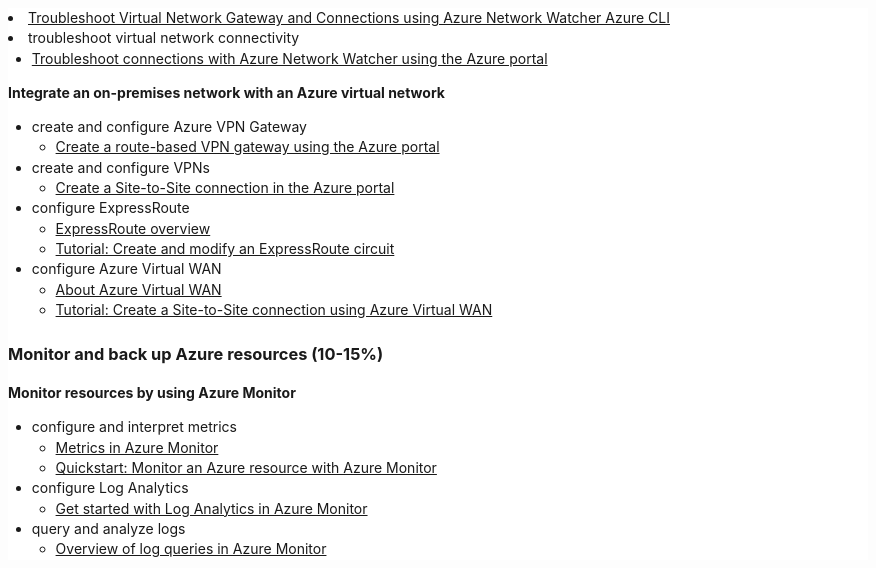 <li><a href="https://docs.microsoft.com/en-us/azure/network-watcher/network-watcher-troubleshoot-manage-cli">Troubleshoot Virtual Network Gateway and Connections using Azure Network Watcher Azure CLI</a></li>
</ul>
</li>
<li>troubleshoot virtual network connectivity
<ul>
<li><a href="https://docs.microsoft.com/en-us/azure/network-watcher/network-watcher-connectivity-portal">Troubleshoot connections with Azure Network Watcher using the Azure portal</a></li>
</ul>
</li>
</ul>
<p><strong>Integrate an on-premises network with an Azure virtual network</strong></p>
<ul>
<li>create and configure Azure VPN Gateway
<ul>
<li><a href="https://docs.microsoft.com/en-us/azure/vpn-gateway/create-routebased-vpn-gateway-portal">Create a route-based VPN gateway using the Azure portal</a></li>
</ul>
</li>
<li>create and configure VPNs
<ul>
<li><a href="https://docs.microsoft.com/en-us/azure/vpn-gateway/vpn-gateway-howto-site-to-site-resource-manager-portal">Create a Site-to-Site connection in the Azure portal</a></li>
</ul>
</li>
<li>configure ExpressRoute
<ul>
<li><a href="https://docs.microsoft.com/en-us/azure/expressroute/expressroute-introduction">ExpressRoute overview</a></li>
<li><a href="https://docs.microsoft.com/en-us/azure/expressroute/expressroute-howto-circuit-portal-resource-manager">Tutorial: Create and modify an ExpressRoute circuit</a></li>
</ul>
</li>
<li>configure Azure Virtual WAN
<ul>
<li><a href="https://docs.microsoft.com/en-us/azure/virtual-wan/virtual-wan-about">About Azure Virtual WAN</a></li>
<li><a href="https://docs.microsoft.com/en-us/azure/virtual-wan/virtual-wan-site-to-site-portal">Tutorial: Create a Site-to-Site connection using Azure Virtual WAN</a></li>
</ul>
</li>
</ul>
<h3>Monitor and back up Azure resources (10-15%)</h3>
<p><strong>Monitor resources by using Azure Monitor</strong></p>
<ul>
<li>configure and interpret metrics
<ul>
<li><a href="https://docs.microsoft.com/en-us/azure/azure-monitor/platform/data-platform-metrics">Metrics in Azure Monitor</a></li>
<li><a href="https://docs.microsoft.com/en-us/azure/azure-monitor/learn/quick-monitor-azure-resource">Quickstart: Monitor an Azure resource with Azure Monitor</a></li>
</ul>
</li>
<li>configure Log Analytics
<ul>
<li><a href="https://docs.microsoft.com/en-us/azure/azure-monitor/log-query/get-started-portal">Get started with Log Analytics in Azure Monitor</a></li>
</ul>
</li>
<li>query and analyze logs
<ul>
<li><a href="https://docs.microsoft.com/en-us/azure/azure-monitor/log-query/log-query-overview">Overview of log queries in Azure Monitor</a></li>